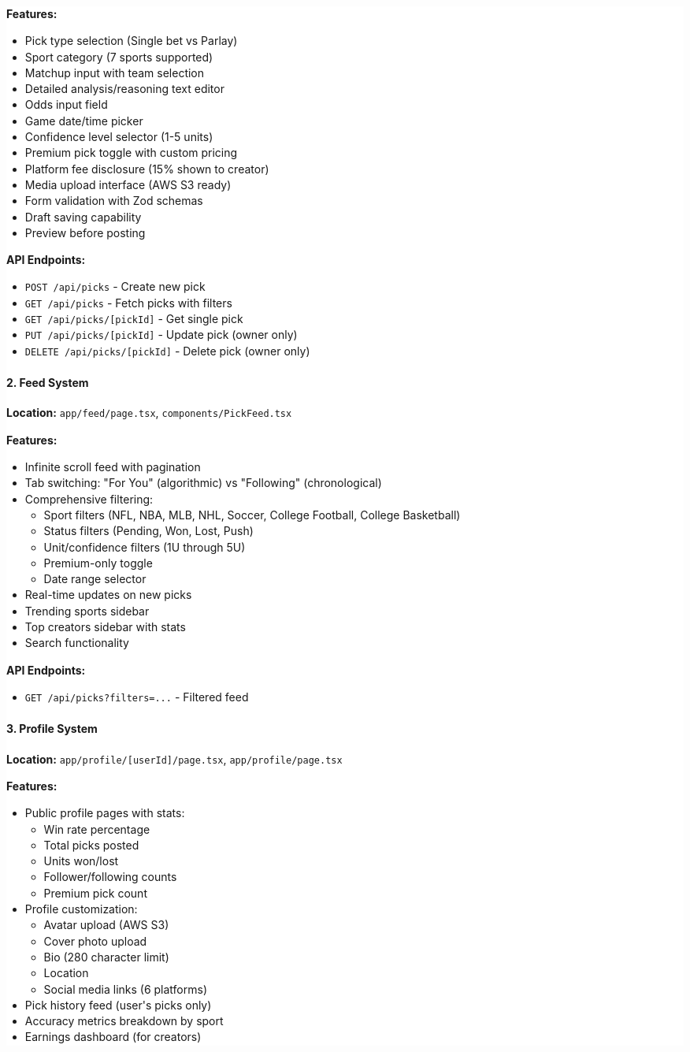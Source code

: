 **Features:**
- Pick type selection (Single bet vs Parlay)
- Sport category (7 sports supported)
- Matchup input with team selection
- Detailed analysis/reasoning text editor
- Odds input field
- Game date/time picker
- Confidence level selector (1-5 units)
- Premium pick toggle with custom pricing
- Platform fee disclosure (15% shown to creator)
- Media upload interface (AWS S3 ready)
- Form validation with Zod schemas
- Draft saving capability
- Preview before posting

**API Endpoints:**
- `POST /api/picks` - Create new pick
- `GET /api/picks` - Fetch picks with filters
- `GET /api/picks/[pickId]` - Get single pick
- `PUT /api/picks/[pickId]` - Update pick (owner only)
- `DELETE /api/picks/[pickId]` - Delete pick (owner only)

#### 2. Feed System
**Location:** `app/feed/page.tsx`, `components/PickFeed.tsx`

**Features:**
- Infinite scroll feed with pagination
- Tab switching: "For You" (algorithmic) vs "Following" (chronological)
- Comprehensive filtering:
  - Sport filters (NFL, NBA, MLB, NHL, Soccer, College Football, College Basketball)
  - Status filters (Pending, Won, Lost, Push)
  - Unit/confidence filters (1U through 5U)
  - Premium-only toggle
  - Date range selector
- Real-time updates on new picks
- Trending sports sidebar
- Top creators sidebar with stats
- Search functionality

**API Endpoints:**
- `GET /api/picks?filters=...` - Filtered feed

#### 3. Profile System
**Location:** `app/profile/[userId]/page.tsx`, `app/profile/page.tsx`

**Features:**
- Public profile pages with stats:
  - Win rate percentage
  - Total picks posted
  - Units won/lost
  - Follower/following counts
  - Premium pick count
- Profile customization:
  - Avatar upload (AWS S3)
  - Cover photo upload
  - Bio (280 character limit)
  - Location
  - Social media links (6 platforms)
- Pick history feed (user's picks only)
- Accuracy metrics breakdown by sport
- Earnings dashboard (for creators)

